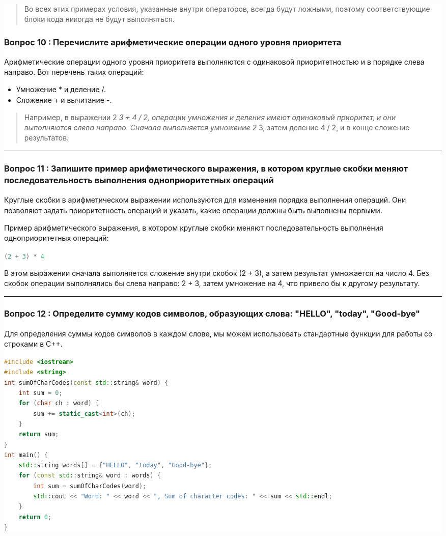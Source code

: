 > Во всех этих примерах условия, указанные внутри операторов, всегда будут ложными, поэтому соответствующие блоки кода никогда не будут выполняться.

### Вопрос 10 : Перечислите арифметические операции одного уровня приоритета

Арифметические операции одного уровня приоритета выполняются с одинаковой приоритетностью и в порядке слева направо. Вот перечень таких операций:

-   Умножение \* и деление /.
-   Сложение + и вычитание -.

> Например, в выражении 2 _3 + 4 / 2, операции умножения и деления имеют одинаковый приоритет, и они выполняются слева направо. Сначала выполняется умножение 2_ 3, затем деление 4 / 2, и в конце сложение результатов.

---

### Вопрос 11 : Запишите пример арифметического выражения, в котором круглые скобки меняют последовательность выполнения одноприоритетных операций

Круглые скобки в арифметическом выражении используются для изменения порядка выполнения операций. Они позволяют задать приоритетность операций и указать, какие операции должны быть выполнены первыми.

Пример арифметического выражения, в котором круглые скобки меняют последовательность выполнения одноприоритетных операций:

```C++
(2 + 3) * 4
```

В этом выражении сначала выполняется сложение внутри скобок (2 + 3), а затем результат умножается на число 4. Без скобок операции выполнялись бы слева направо: 2 + 3, затем умножение на 4, что привело бы к другому результату.

---

### Вопрос 12 : Определите сумму кодов символов, образующих слова: "HELLO", "today", "Good-bye"

Для определения суммы кодов символов в каждом слове, мы можем использовать стандартные функции для работы со строками в C++.

```C++
#include <iostream>
#include <string>
int sumOfCharCodes(const std::string& word) {
    int sum = 0;
    for (char ch : word) {
        sum += static_cast<int>(ch);
    }
    return sum;
}
int main() {
    std::string words[] = {"HELLO", "today", "Good-bye"};
    for (const std::string& word : words) {
        int sum = sumOfCharCodes(word);
        std::cout << "Word: " << word << ", Sum of character codes: " << sum << std::endl;
    }
    return 0;
}
```
